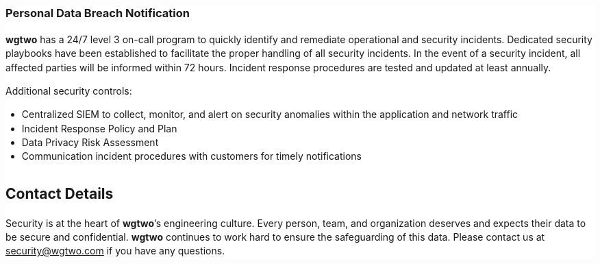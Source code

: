 ### Personal Data Breach Notification
**wgtwo** has a 24/7 level 3 on-call program to quickly identify and remediate operational and security incidents. Dedicated security playbooks have been established to facilitate the proper handling of all security incidents. In the event of a security incident, all affected parties will be informed within 72 hours. Incident response procedures are tested and updated at least annually.

Additional security controls:
- Centralized SIEM to collect, monitor, and alert on security anomalies within the application and network traffic
- Incident Response Policy and Plan
- Data Privacy Risk Assessment
- Communication incident procedures with customers for timely notifications

## Contact Details
Security is at the heart of **wgtwo**’s engineering culture. Every person, team, and organization deserves and expects their data to be secure and confidential. **wgtwo** continues to work hard to ensure the safeguarding of this data. Please contact us at security@wgtwo.com if you have any questions.
